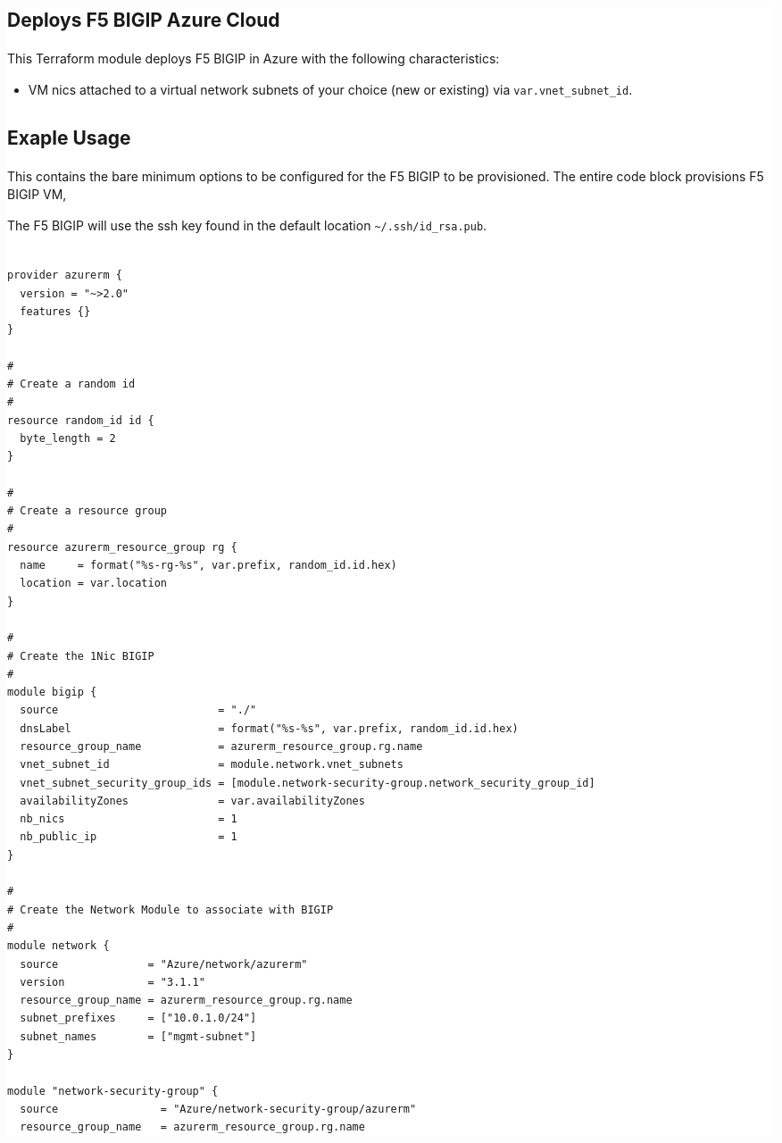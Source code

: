 ## Deploys F5 BIGIP Azure Cloud

This Terraform module deploys F5 BIGIP in Azure with the following characteristics:

- VM nics attached to a virtual network subnets of your choice (new or existing) via `var.vnet_subnet_id`.

## Exaple Usage

This contains the bare minimum options to be configured for the F5 BIGIP to be provisioned.  The entire code block provisions F5 BIGIP VM,

The F5 BIGIP will use the ssh key found in the default location `~/.ssh/id_rsa.pub`.

```hcl

provider azurerm {
  version = "~>2.0"
  features {}
}

#
# Create a random id
#
resource random_id id {
  byte_length = 2
}

#
# Create a resource group
#
resource azurerm_resource_group rg {
  name     = format("%s-rg-%s", var.prefix, random_id.id.hex)
  location = var.location
}

#
# Create the 1Nic BIGIP
#
module bigip {
  source                         = "./"
  dnsLabel                       = format("%s-%s", var.prefix, random_id.id.hex)
  resource_group_name            = azurerm_resource_group.rg.name
  vnet_subnet_id                 = module.network.vnet_subnets
  vnet_subnet_security_group_ids = [module.network-security-group.network_security_group_id]
  availabilityZones              = var.availabilityZones
  nb_nics                        = 1
  nb_public_ip                   = 1
}

#
# Create the Network Module to associate with BIGIP
#
module network {
  source              = "Azure/network/azurerm"
  version             = "3.1.1"
  resource_group_name = azurerm_resource_group.rg.name
  subnet_prefixes     = ["10.0.1.0/24"]
  subnet_names        = ["mgmt-subnet"]
}

module "network-security-group" {
  source                = "Azure/network-security-group/azurerm"
  resource_group_name   = azurerm_resource_group.rg.name
```